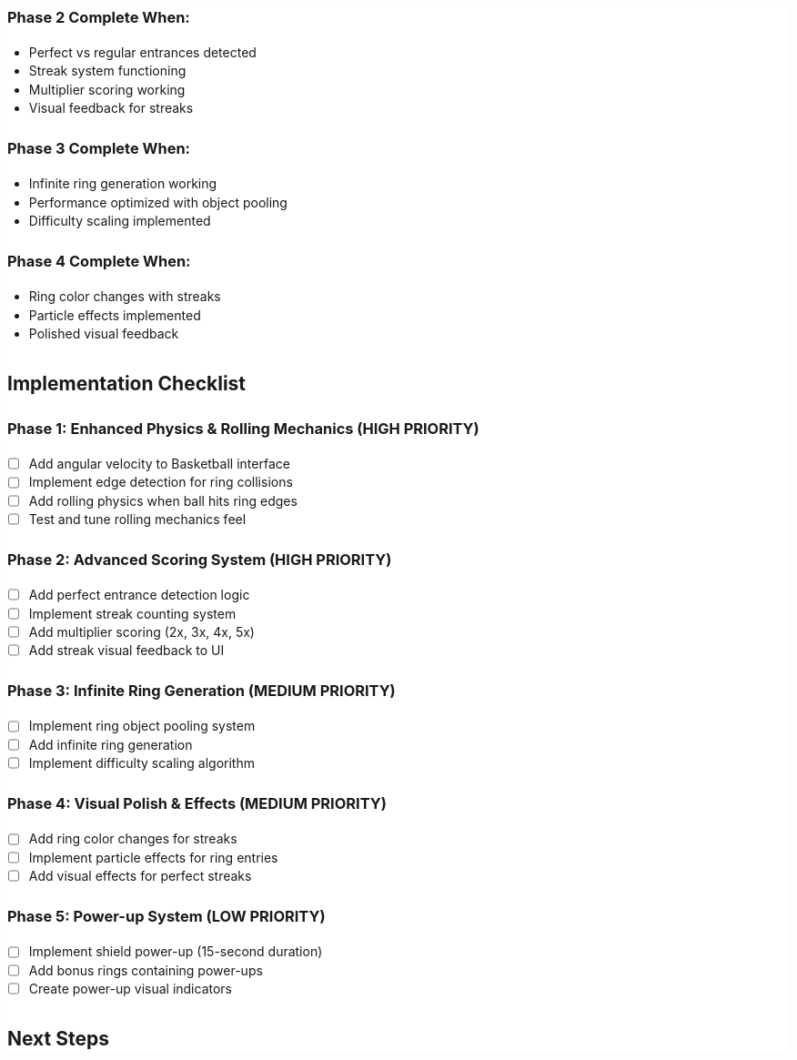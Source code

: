 ### Phase 2 Complete When:
- Perfect vs regular entrances detected
- Streak system functioning
- Multiplier scoring working
- Visual feedback for streaks

### Phase 3 Complete When:
- Infinite ring generation working
- Performance optimized with object pooling
- Difficulty scaling implemented

### Phase 4 Complete When:
- Ring color changes with streaks
- Particle effects implemented
- Polished visual feedback

## Implementation Checklist

### Phase 1: Enhanced Physics & Rolling Mechanics (HIGH PRIORITY)
- [ ] Add angular velocity to Basketball interface
- [ ] Implement edge detection for ring collisions
- [ ] Add rolling physics when ball hits ring edges
- [ ] Test and tune rolling mechanics feel

### Phase 2: Advanced Scoring System (HIGH PRIORITY)
- [ ] Add perfect entrance detection logic
- [ ] Implement streak counting system
- [ ] Add multiplier scoring (2x, 3x, 4x, 5x)
- [ ] Add streak visual feedback to UI

### Phase 3: Infinite Ring Generation (MEDIUM PRIORITY)
- [ ] Implement ring object pooling system
- [ ] Add infinite ring generation
- [ ] Implement difficulty scaling algorithm

### Phase 4: Visual Polish & Effects (MEDIUM PRIORITY)
- [ ] Add ring color changes for streaks
- [ ] Implement particle effects for ring entries
- [ ] Add visual effects for perfect streaks

### Phase 5: Power-up System (LOW PRIORITY)
- [ ] Implement shield power-up (15-second duration)
- [ ] Add bonus rings containing power-ups
- [ ] Create power-up visual indicators

## Next Steps
